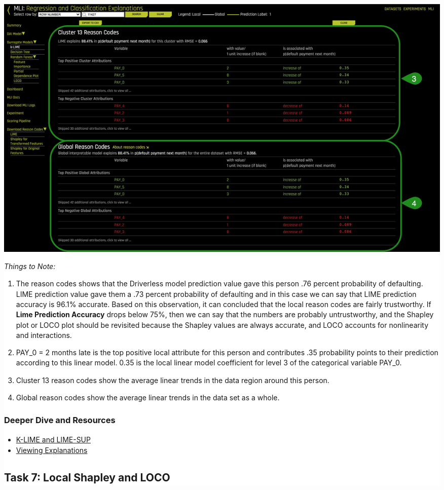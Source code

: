 ![reason-codes-for-row-233-2](assets/reason-codes-for-row-233-2.jpg)

*Things to Note:*

1. The reason codes shows that the Driverless model prediction value gave this person .76 percent probability of defaulting. LIME prediction value gave them a .73 percent probability of defaulting and in this case we can say that LIME prediction accuracy is 96.1% accurate. Based on this observation, it can concluded that the local reason codes are fairly trustworthy. If **Lime Prediction Accuracy** drops below 75%, then we can say that the numbers are probably untrustworthy, and the Shapley plot or LOCO plot should be revisited because the Shapley values are always accurate, and LOCO accounts for nonlinearity and interactions.

2. PAY_0 = 2 months late is the top positive local attribute for this person and contributes .35 probability points to their prediction according to this linear model. 0.35 is the local linear model coefficient for level 3 of the categorical variable PAY_0.

3. Cluster 13 reason codes show the average linear trends in the data region around this person. 

4. Global reason codes show the average linear trends in the data set as a whole.


### Deeper Dive and Resources

- [K-LIME and LIME-SUP](http://docs.h2o.ai/driverless-ai/latest-stable/docs/userguide/interpreting.html#k-lime-and-lime-sup) 
- [Viewing Explanations](http://docs.h2o.ai/driverless-ai/latest-stable/docs/userguide/viewing-explanations.html) 

## Task 7: Local Shapley and LOCO
 